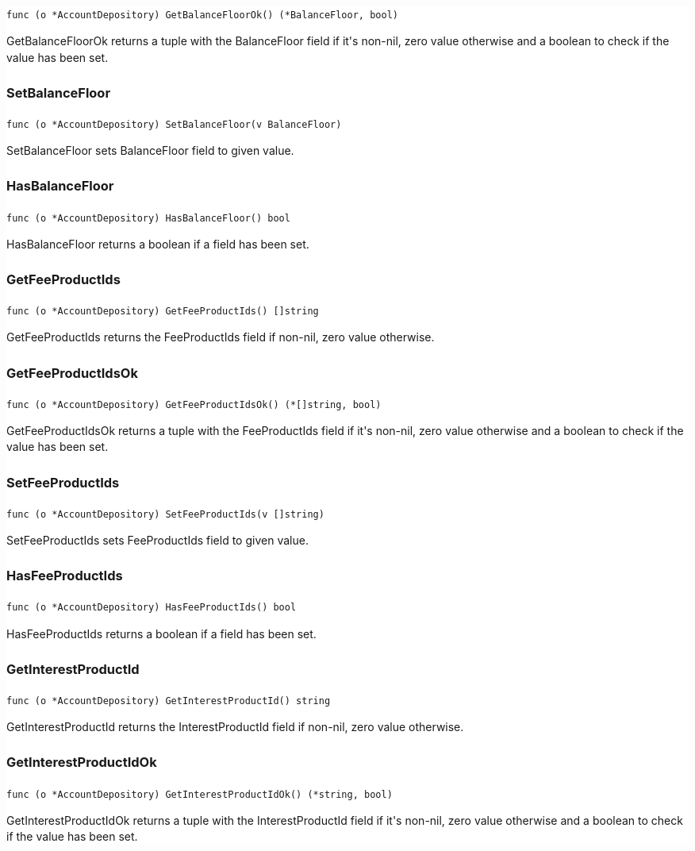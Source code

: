 `func (o *AccountDepository) GetBalanceFloorOk() (*BalanceFloor, bool)`

GetBalanceFloorOk returns a tuple with the BalanceFloor field if it's non-nil, zero value otherwise
and a boolean to check if the value has been set.

### SetBalanceFloor

`func (o *AccountDepository) SetBalanceFloor(v BalanceFloor)`

SetBalanceFloor sets BalanceFloor field to given value.

### HasBalanceFloor

`func (o *AccountDepository) HasBalanceFloor() bool`

HasBalanceFloor returns a boolean if a field has been set.

### GetFeeProductIds

`func (o *AccountDepository) GetFeeProductIds() []string`

GetFeeProductIds returns the FeeProductIds field if non-nil, zero value otherwise.

### GetFeeProductIdsOk

`func (o *AccountDepository) GetFeeProductIdsOk() (*[]string, bool)`

GetFeeProductIdsOk returns a tuple with the FeeProductIds field if it's non-nil, zero value otherwise
and a boolean to check if the value has been set.

### SetFeeProductIds

`func (o *AccountDepository) SetFeeProductIds(v []string)`

SetFeeProductIds sets FeeProductIds field to given value.

### HasFeeProductIds

`func (o *AccountDepository) HasFeeProductIds() bool`

HasFeeProductIds returns a boolean if a field has been set.

### GetInterestProductId

`func (o *AccountDepository) GetInterestProductId() string`

GetInterestProductId returns the InterestProductId field if non-nil, zero value otherwise.

### GetInterestProductIdOk

`func (o *AccountDepository) GetInterestProductIdOk() (*string, bool)`

GetInterestProductIdOk returns a tuple with the InterestProductId field if it's non-nil, zero value otherwise
and a boolean to check if the value has been set.
